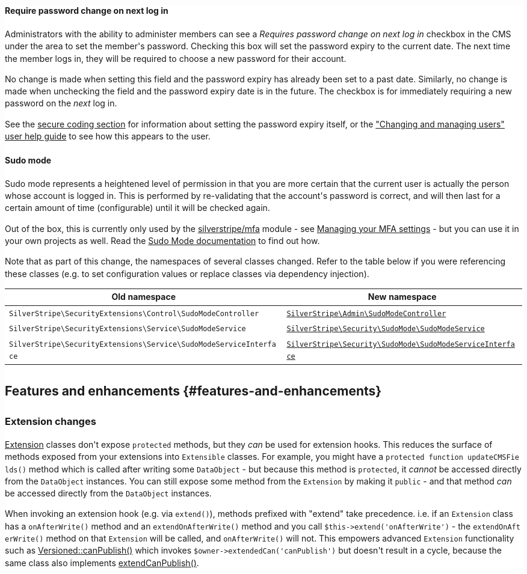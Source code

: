 #### Require password change on next log in

Administrators with the ability to administer members can see a *Requires password change on next log in* checkbox in the CMS under the area to set the member's password. Checking this box will set the password expiry to the current date. The next time the member logs in, they will be required to choose a new password for their account.

No change is made when setting this field and the password expiry has already been set to a past date. Similarly, no change is made when unchecking the field and the password expiry date is in the future. The checkbox is for immediately requiring a new password on the *next* log in.

See the [secure coding section](/developer_guides/security/secure_coding/#other-options) for information about setting the password expiry itself, or the ["Changing and managing users" user help guide](https://userhelp.silverstripe.org/en/5/managing_your_website/changing_and_managing_users/#changing-a-user-s-password) to see how this appears to the user.

#### Sudo mode

Sudo mode represents a heightened level of permission in that you are more certain that the current user is actually the person whose account is logged in. This is performed by re-validating that the account's password is correct, and will then last for a certain amount of time (configurable) until it will be checked again.

Out of the box, this is currently only used by the [silverstripe/mfa](https://github.com/silverstripe/silverstripe-mfa) module - see [Managing your MFA settings](https://userhelp.silverstripe.org/en/5/optional_features/multi-factor_authentication/user_manual/managing_your_mfa_settings/#managing-your-mfa-settings) - but you can use it in your own projects as well. Read the [Sudo Mode documentation](/developer_guides/security/sudo_mode/) to find out how.

Note that as part of this change, the namespaces of several classes changed. Refer to the table below if you were referencing these classes (e.g. to set configuration values or replace classes via dependency injection).

|Old namespace|New namespace|
|---|---|
|`SilverStripe\SecurityExtensions\Control\SudoModeController`|[`SilverStripe\Admin\SudoModeController`](api:SilverStripe\Admin\SudoModeController)|
|`SilverStripe\SecurityExtensions\Service\SudoModeService`|[`SilverStripe\Security\SudoMode\SudoModeService`](api:SilverStripe\Security\SudoMode\SudoModeService)|
|`SilverStripe\SecurityExtensions\Service\SudoModeServiceInterface`|[`SilverStripe\Security\SudoMode\SudoModeServiceInterface`](api:SilverStripe\Security\SudoMode\SudoModeServiceInterface)|

## Features and enhancements {#features-and-enhancements}

### Extension changes

[Extension](api:SilverStripe\Core\Extension) classes don't expose `protected` methods, but they *can* be used for extension hooks. This reduces the surface of methods exposed from your extensions into `Extensible` classes. For example, you might have a `protected function updateCMSFields()` method which is called after writing some `DataObject` - but because this method is `protected`, it *cannot* be accessed directly from the `DataObject` instances. You can still expose some method from the `Extension` by making it `public` - and that method *can* be accessed directly from the `DataObject` instances.

When invoking an extension hook (e.g. via `extend()`), methods prefixed with "extend" take precedence. i.e. if an `Extension` class has a `onAfterWrite()` method and an `extendOnAfterWrite()` method and you call `$this->extend('onAfterWrite')` - the `extendOnAfterWrite()` method on that `Extension` will be called, and `onAfterWrite()` will not.
This empowers advanced `Extension` functionality such as [Versioned::canPublish()](api:SilverStripe\Versioned\Mode\Versioned::canPublish()) which invokes `$owner->extendedCan('canPublish')` but doesn't result in a cycle, because the same class also implements [extendCanPublish()](api:SilverStripe\Versioned\Mode\Versioned::extendCanPublish()).

